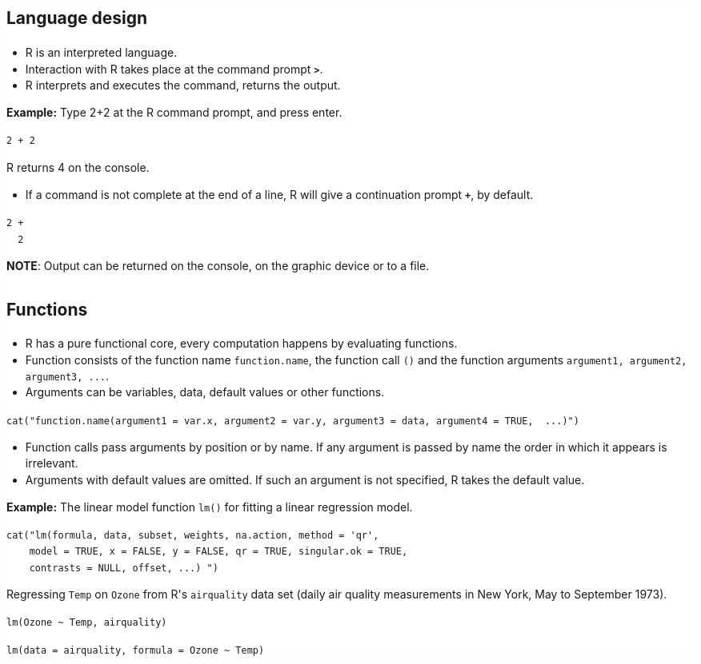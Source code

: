 
## Language design

- R is an interpreted language.
- Interaction with R takes place at the command prompt **`>`**. 
- R interprets and executes the command, returns the output. 

**Example:** Type 2+2 at the R command prompt, and press enter. 

```{r echo=TRUE, prompt=TRUE}
2 + 2
```
R returns 4 on the console.

- If a command is not complete at the end of a line, R will give a continuation prompt **`+`**, by default.

```{r echo=TRUE, prompt=TRUE}
2 + 
  2
```

**NOTE**:
Output can be returned on the console, on the graphic device or to a file.

## Functions

- R has a pure functional core, every computation happens by evaluating functions.
- Function consists of the function name `function.name`, the function call `()` and the function arguments `argument1, argument2, argument3, ...`.
- Arguments can be variables, data, default values or other functions.

```{r, echo=FALSE}
cat("function.name(argument1 = var.x, argument2 = var.y, argument3 = data, argument4 = TRUE,  ...)")
```

- Function calls pass arguments by position or by name. If any argument is passed by name the order in which it appears is irrelevant.
- Arguments with default values are omitted. If such an argument is not specified, R takes the default value.

**Example:** The linear model function `lm()` for fitting a linear regression model.

```{r echo=FALSE}
cat("lm(formula, data, subset, weights, na.action, method = 'qr', 
    model = TRUE, x = FALSE, y = FALSE, qr = TRUE, singular.ok = TRUE, 
    contrasts = NULL, offset, ...) ")
```

Regressing `Temp` on `Ozone` from R's `airquality` data set (daily air quality measurements in New York, May to September 1973).

```{r echo=TRUE}
lm(Ozone ~ Temp, airquality)
```

```{r echo=TRUE}
lm(data = airquality, formula = Ozone ~ Temp)
```
